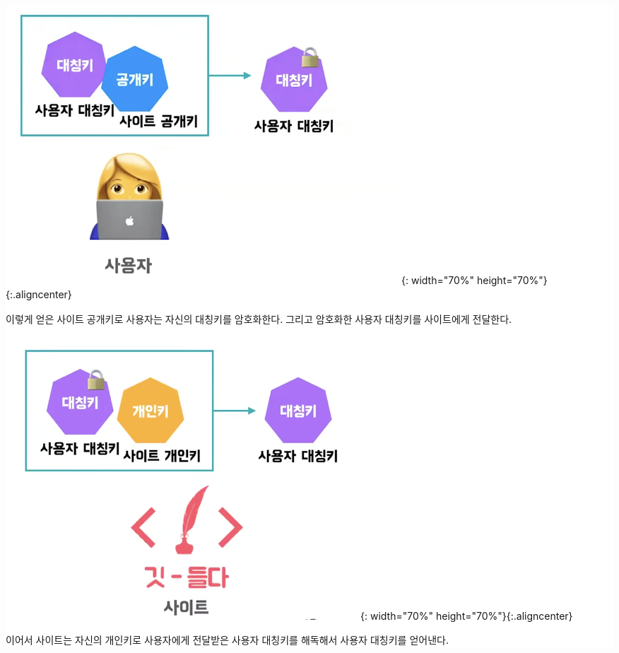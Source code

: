 

![Untitled](/assets/img/HTTP%20vs%20HT%20965ef/Untitled%2014.png){: width="70%" height="70%"}{:.aligncenter}

이렇게 얻은  사이트 공개키로 사용자는 자신의 대칭키를 암호화한다. 그리고 암호화한 사용자 대칭키를 사이트에게 전달한다.

 

![Untitled](/assets/img/HTTP%20vs%20HT%20965ef/Untitled%2015.png){: width="70%" height="70%"}{:.aligncenter}

이어서 사이트는 자신의 개인키로 사용자에게  전달받은 사용자 대칭키를 해독해서 사용자 대칭키를 얻어낸다.
